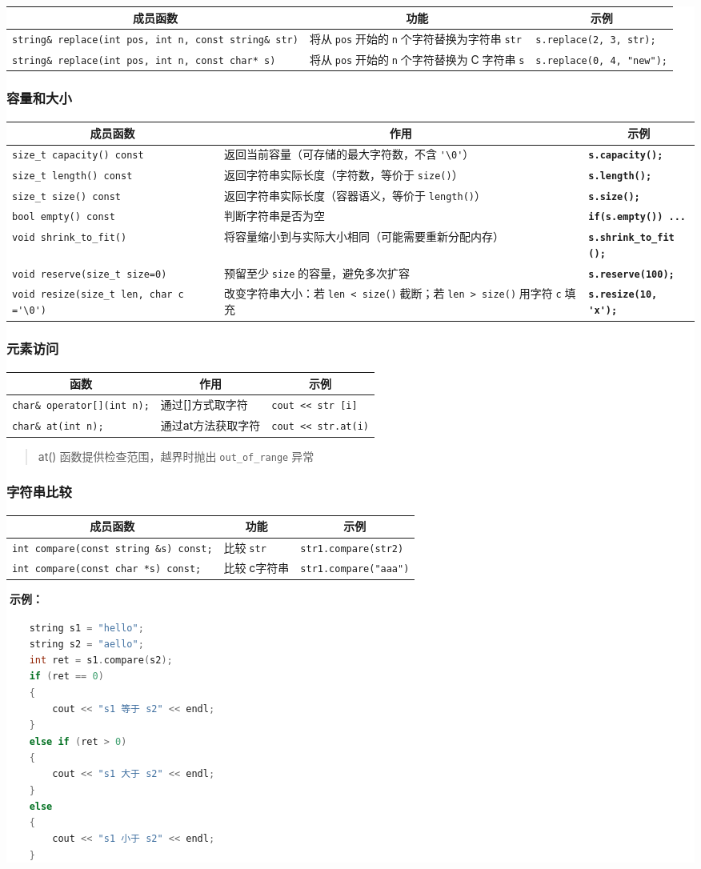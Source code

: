 | 成员函数                                             | 功能                                            | 示例                      |
| ---------------------------------------------------- | ----------------------------------------------- | ------------------------- |
| `string& replace(int pos, int n, const string& str)` | 将从 `pos` 开始的 `n` 个字符替换为字符串 `str`  | `s.replace(2, 3, str);`   |
| `string& replace(int pos, int n, const char* s)`     | 将从 `pos` 开始的 `n` 个字符替换为 C 字符串 `s` | `s.replace(0, 4, "new");` |



### 容量和大小

| 成员函数                               | 作用                                                         | 示例                     |
| -------------------------------------- | ------------------------------------------------------------ | ------------------------ |
| `size_t capacity() const`              | 返回当前容量（可存储的最大字符数，不含 `'\0'`）              | **`s.capacity();`**      |
| `size_t length() const`                | 返回字符串实际长度（字符数，等价于 `size()`）                | **`s.length();`**        |
| `size_t size() const`                  | 返回字符串实际长度（容器语义，等价于 `length()`）            | **`s.size();`**          |
| `bool empty() const`                   | 判断字符串是否为空                                           | **`if(s.empty()) ...`**  |
| `void shrink_to_fit()`                 | 将容量缩小到与实际大小相同（可能需要重新分配内存）           | **`s.shrink_to_fit();`** |
| `void reserve(size_t size=0)`          | 预留至少 `size` 的容量，避免多次扩容                         | **`s.reserve(100);`**    |
| `void resize(size_t len, char c='\0')` | 改变字符串大小：若 `len < size()` 截断；若 `len > size()` 用字符 `c` 填充 | **`s.resize(10, 'x');`** |



### 元素访问

| 函数                       | 作用               | 示例                |
| -------------------------- | ------------------ | ------------------- |
| `char& operator[](int n);` | 通过[]方式取字符   | `cout << str [i]`   |
| `char& at(int n);`         | 通过at方法获取字符 | `cout << str.at(i)` |

> at() 函数提供检查范围，越界时抛出 `out_of_range` 异常



### 字符串比较

| 成员函数                              | 功能         | 示例                  |
| ------------------------------------- | ------------ | --------------------- |
| `int compare(const string &s) const;` | 比较 `str`   | `str1.compare(str2)`  |
| `int compare(const char *s) const;`   | 比较 c字符串 | `str1.compare("aaa")` |

​	**示例：**

```cpp
	string s1 = "hello";
	string s2 = "aello";
	int ret = s1.compare(s2);
	if (ret == 0) 
    {
		cout << "s1 等于 s2" << endl;
	}
	else if (ret > 0)
	{
		cout << "s1 大于 s2" << endl;
	}
	else
	{
		cout << "s1 小于 s2" << endl;
	}
```
